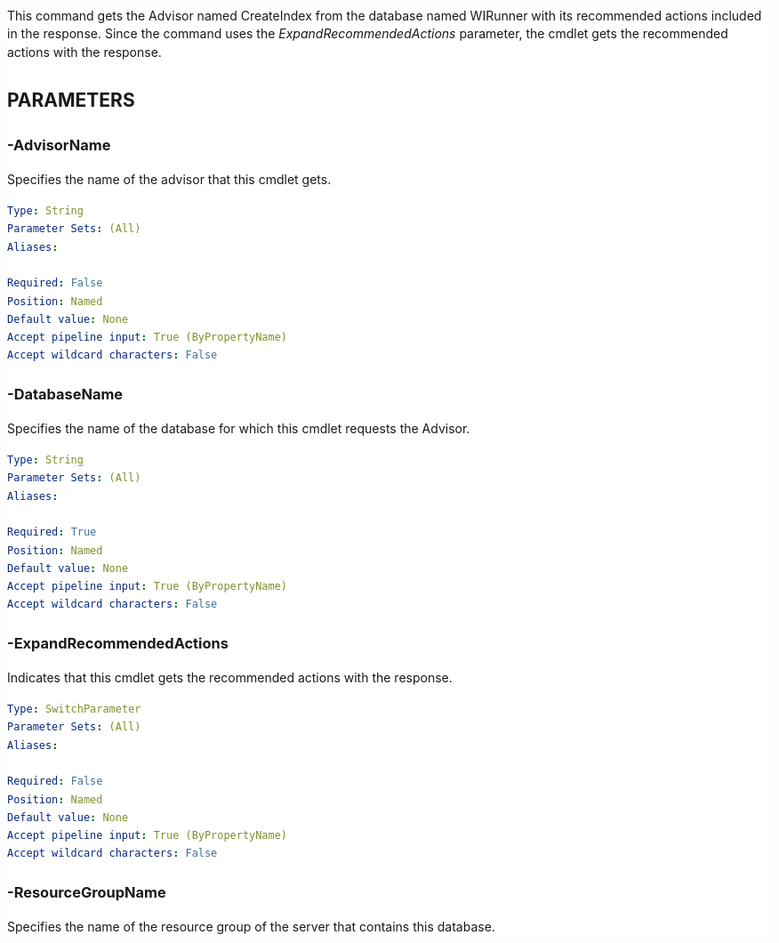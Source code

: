 This command gets the Advisor named CreateIndex from the database named WIRunner with its recommended actions included in the response.
Since the command uses the *ExpandRecommendedActions* parameter, the cmdlet gets the recommended actions with the response.

## PARAMETERS

### -AdvisorName
Specifies the name of the advisor that this cmdlet gets.

```yaml
Type: String
Parameter Sets: (All)
Aliases: 

Required: False
Position: Named
Default value: None
Accept pipeline input: True (ByPropertyName)
Accept wildcard characters: False
```

### -DatabaseName
Specifies the name of the database for which this cmdlet requests the Advisor.

```yaml
Type: String
Parameter Sets: (All)
Aliases: 

Required: True
Position: Named
Default value: None
Accept pipeline input: True (ByPropertyName)
Accept wildcard characters: False
```

### -ExpandRecommendedActions
Indicates that this cmdlet gets the recommended actions with the response.

```yaml
Type: SwitchParameter
Parameter Sets: (All)
Aliases: 

Required: False
Position: Named
Default value: None
Accept pipeline input: True (ByPropertyName)
Accept wildcard characters: False
```

### -ResourceGroupName
Specifies the name of the resource group of the server that contains this database.

